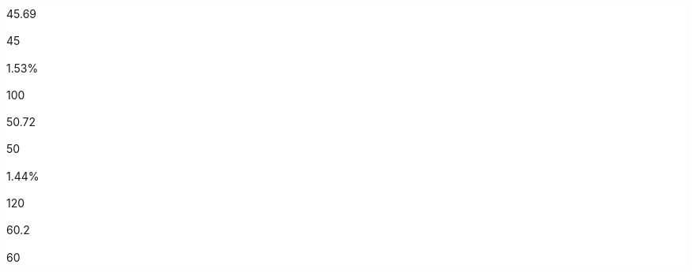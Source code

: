 45.69

</td>

<td>

45

</td>

<td>

1.53%

</td>

</tr>

<tr>

<td>

100

</td>

<td>

50.72

</td>

<td>

50

</td>

<td>

1.44%

</td>

</tr>

<tr>

<td>

120

</td>

<td>

60.2

</td>

<td>

60

</td>
